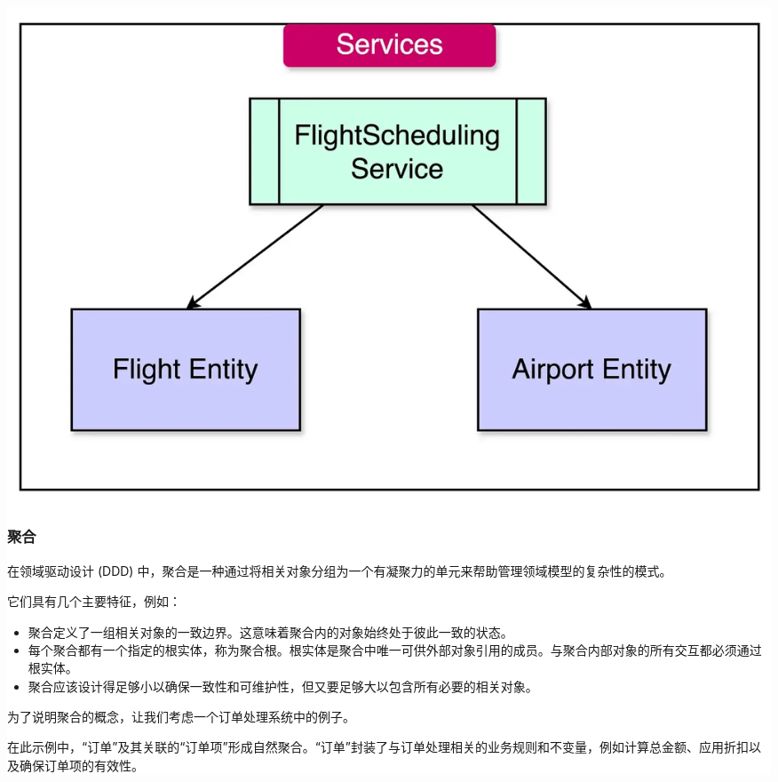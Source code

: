 ![img](../../../static/images/a-crash-course-on-domain-driven-design-06.webp)



### 聚合

在领域驱动设计 (DDD) 中，聚合是一种通过将相关对象分组为一个有凝聚力的单元来帮助管理领域模型的复杂性的模式。

它们具有几个主要特征，例如：

- 聚合定义了一组相关对象的一致边界。这意味着聚合内的对象始终处于彼此一致的状态。
- 每个聚合都有一个指定的根实体，称为聚合根。根实体是聚合中唯一可供外部对象引用的成员。与聚合内部对象的所有交互都必须通过根实体。
- 聚合应该设计得足够小以确保一致性和可维护性，但又要足够大以包含所有必要的相关对象。

为了说明聚合的概念，让我们考虑一个订单处理系统中的例子。 

在此示例中，“订单”及其关联的“订单项”形成自然聚合。“订单”封装了与订单处理相关的业务规则和不变量，例如计算总金额、应用折扣以及确保订单项的有效性。
